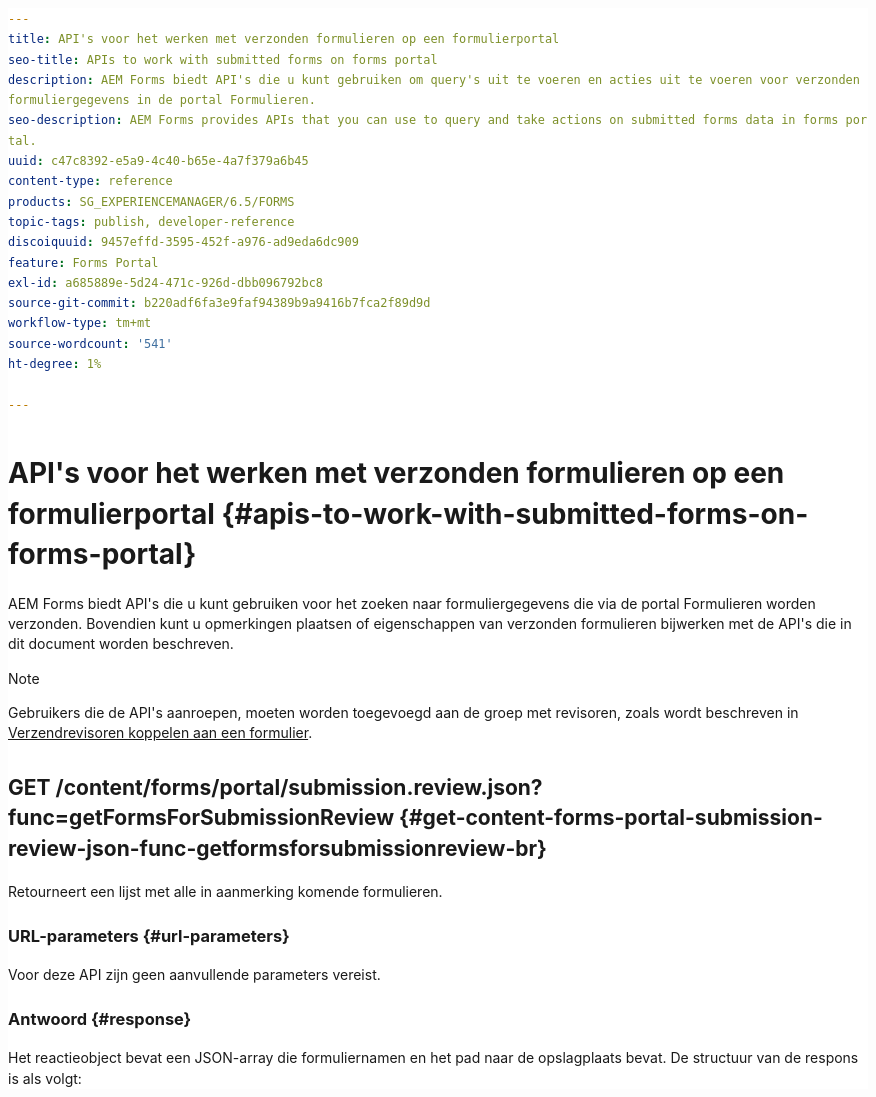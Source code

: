 ```yaml
---
title: API's voor het werken met verzonden formulieren op een formulierportal
seo-title: APIs to work with submitted forms on forms portal
description: AEM Forms biedt API's die u kunt gebruiken om query's uit te voeren en acties uit te voeren voor verzonden formuliergegevens in de portal Formulieren.
seo-description: AEM Forms provides APIs that you can use to query and take actions on submitted forms data in forms portal.
uuid: c47c8392-e5a9-4c40-b65e-4a7f379a6b45
content-type: reference
products: SG_EXPERIENCEMANAGER/6.5/FORMS
topic-tags: publish, developer-reference
discoiquuid: 9457effd-3595-452f-a976-ad9eda6dc909
feature: Forms Portal
exl-id: a685889e-5d24-471c-926d-dbb096792bc8
source-git-commit: b220adf6fa3e9faf94389b9a9416b7fca2f89d9d
workflow-type: tm+mt
source-wordcount: '541'
ht-degree: 1%

---
```


# API&#39;s voor het werken met verzonden formulieren op een formulierportal {#apis-to-work-with-submitted-forms-on-forms-portal}

AEM Forms biedt API&#39;s die u kunt gebruiken voor het zoeken naar formuliergegevens die via de portal Formulieren worden verzonden. Bovendien kunt u opmerkingen plaatsen of eigenschappen van verzonden formulieren bijwerken met de API&#39;s die in dit document worden beschreven.

>[!NOTE]
>
>Gebruikers die de API&#39;s aanroepen, moeten worden toegevoegd aan de groep met revisoren, zoals wordt beschreven in [Verzendrevisoren koppelen aan een formulier](/help/forms/using/adding-reviewers-form.md).

## GET /content/forms/portal/submission.review.json?func=getFormsForSubmissionReview {#get-content-forms-portal-submission-review-json-func-getformsforsubmissionreview-br}

Retourneert een lijst met alle in aanmerking komende formulieren.

### URL-parameters {#url-parameters}

Voor deze API zijn geen aanvullende parameters vereist.

### Antwoord {#response}

Het reactieobject bevat een JSON-array die formuliernamen en het pad naar de opslagplaats bevat. De structuur van de respons is als volgt:
